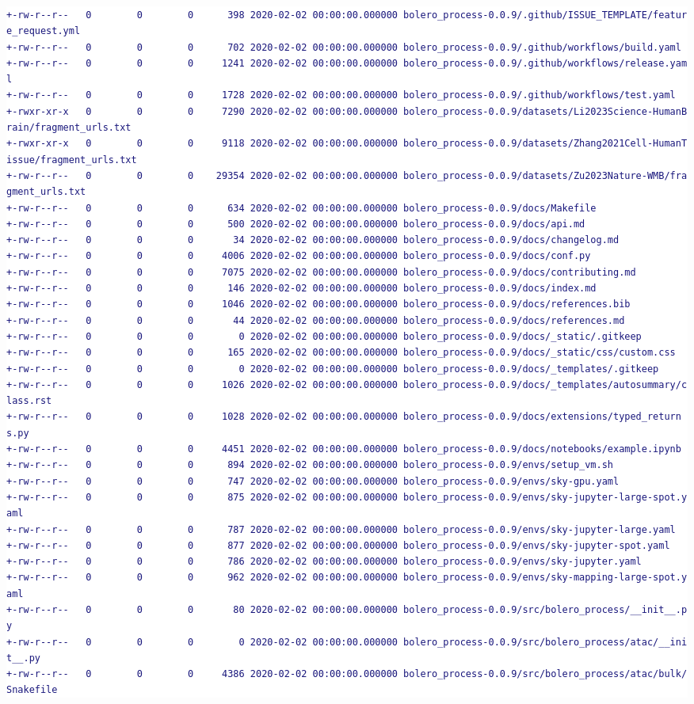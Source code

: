 ```diff
+-rw-r--r--   0        0        0      398 2020-02-02 00:00:00.000000 bolero_process-0.0.9/.github/ISSUE_TEMPLATE/feature_request.yml
+-rw-r--r--   0        0        0      702 2020-02-02 00:00:00.000000 bolero_process-0.0.9/.github/workflows/build.yaml
+-rw-r--r--   0        0        0     1241 2020-02-02 00:00:00.000000 bolero_process-0.0.9/.github/workflows/release.yaml
+-rw-r--r--   0        0        0     1728 2020-02-02 00:00:00.000000 bolero_process-0.0.9/.github/workflows/test.yaml
+-rwxr-xr-x   0        0        0     7290 2020-02-02 00:00:00.000000 bolero_process-0.0.9/datasets/Li2023Science-HumanBrain/fragment_urls.txt
+-rwxr-xr-x   0        0        0     9118 2020-02-02 00:00:00.000000 bolero_process-0.0.9/datasets/Zhang2021Cell-HumanTissue/fragment_urls.txt
+-rw-r--r--   0        0        0    29354 2020-02-02 00:00:00.000000 bolero_process-0.0.9/datasets/Zu2023Nature-WMB/fragment_urls.txt
+-rw-r--r--   0        0        0      634 2020-02-02 00:00:00.000000 bolero_process-0.0.9/docs/Makefile
+-rw-r--r--   0        0        0      500 2020-02-02 00:00:00.000000 bolero_process-0.0.9/docs/api.md
+-rw-r--r--   0        0        0       34 2020-02-02 00:00:00.000000 bolero_process-0.0.9/docs/changelog.md
+-rw-r--r--   0        0        0     4006 2020-02-02 00:00:00.000000 bolero_process-0.0.9/docs/conf.py
+-rw-r--r--   0        0        0     7075 2020-02-02 00:00:00.000000 bolero_process-0.0.9/docs/contributing.md
+-rw-r--r--   0        0        0      146 2020-02-02 00:00:00.000000 bolero_process-0.0.9/docs/index.md
+-rw-r--r--   0        0        0     1046 2020-02-02 00:00:00.000000 bolero_process-0.0.9/docs/references.bib
+-rw-r--r--   0        0        0       44 2020-02-02 00:00:00.000000 bolero_process-0.0.9/docs/references.md
+-rw-r--r--   0        0        0        0 2020-02-02 00:00:00.000000 bolero_process-0.0.9/docs/_static/.gitkeep
+-rw-r--r--   0        0        0      165 2020-02-02 00:00:00.000000 bolero_process-0.0.9/docs/_static/css/custom.css
+-rw-r--r--   0        0        0        0 2020-02-02 00:00:00.000000 bolero_process-0.0.9/docs/_templates/.gitkeep
+-rw-r--r--   0        0        0     1026 2020-02-02 00:00:00.000000 bolero_process-0.0.9/docs/_templates/autosummary/class.rst
+-rw-r--r--   0        0        0     1028 2020-02-02 00:00:00.000000 bolero_process-0.0.9/docs/extensions/typed_returns.py
+-rw-r--r--   0        0        0     4451 2020-02-02 00:00:00.000000 bolero_process-0.0.9/docs/notebooks/example.ipynb
+-rw-r--r--   0        0        0      894 2020-02-02 00:00:00.000000 bolero_process-0.0.9/envs/setup_vm.sh
+-rw-r--r--   0        0        0      747 2020-02-02 00:00:00.000000 bolero_process-0.0.9/envs/sky-gpu.yaml
+-rw-r--r--   0        0        0      875 2020-02-02 00:00:00.000000 bolero_process-0.0.9/envs/sky-jupyter-large-spot.yaml
+-rw-r--r--   0        0        0      787 2020-02-02 00:00:00.000000 bolero_process-0.0.9/envs/sky-jupyter-large.yaml
+-rw-r--r--   0        0        0      877 2020-02-02 00:00:00.000000 bolero_process-0.0.9/envs/sky-jupyter-spot.yaml
+-rw-r--r--   0        0        0      786 2020-02-02 00:00:00.000000 bolero_process-0.0.9/envs/sky-jupyter.yaml
+-rw-r--r--   0        0        0      962 2020-02-02 00:00:00.000000 bolero_process-0.0.9/envs/sky-mapping-large-spot.yaml
+-rw-r--r--   0        0        0       80 2020-02-02 00:00:00.000000 bolero_process-0.0.9/src/bolero_process/__init__.py
+-rw-r--r--   0        0        0        0 2020-02-02 00:00:00.000000 bolero_process-0.0.9/src/bolero_process/atac/__init__.py
+-rw-r--r--   0        0        0     4386 2020-02-02 00:00:00.000000 bolero_process-0.0.9/src/bolero_process/atac/bulk/Snakefile
```